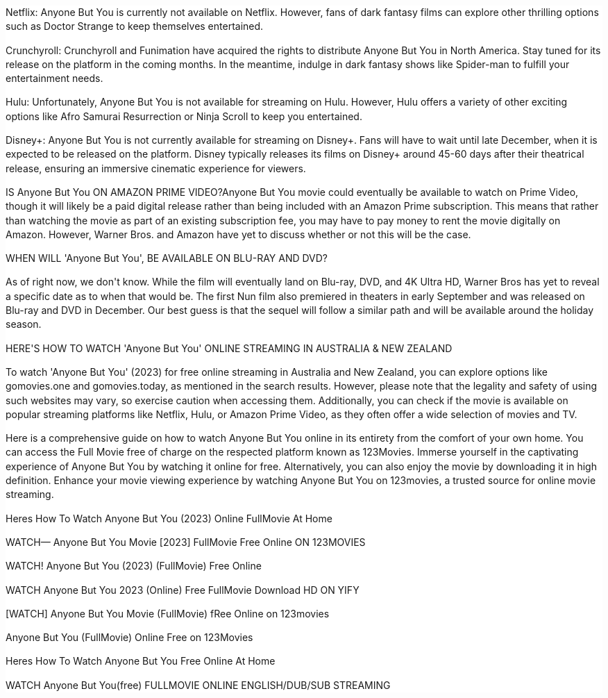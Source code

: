 Netflix: Anyone But You is currently not available on Netflix. However, fans of dark fantasy films can explore other thrilling options such as Doctor Strange to keep themselves entertained.

Crunchyroll: Crunchyroll and Funimation have acquired the rights to distribute Anyone But You in North America. Stay tuned for its release on the platform in the coming months. In the meantime, indulge in dark fantasy shows like Spider-man to fulfill your entertainment needs.

Hulu: Unfortunately, Anyone But You is not available for streaming on Hulu. However, Hulu offers a variety of other exciting options like Afro Samurai Resurrection or Ninja Scroll to keep you entertained.

Disney+: Anyone But You is not currently available for streaming on Disney+. Fans will have to wait until late December, when it is expected to be released on the platform. Disney typically releases its films on Disney+ around 45-60 days after their theatrical release, ensuring an immersive cinematic experience for viewers.

IS Anyone But You ON AMAZON PRIME VIDEO?Anyone But You movie could eventually be available to watch on Prime Video, though it will likely be a paid digital release rather than being included with an Amazon Prime subscription. This means that rather than watching the movie as part of an existing subscription fee, you may have to pay money to rent the movie digitally on Amazon. However, Warner Bros. and Amazon have yet to discuss whether or not this will be the case.

WHEN WILL 'Anyone But You', BE AVAILABLE ON BLU-RAY AND DVD?

As of right now, we don't know. While the film will eventually land on Blu-ray, DVD, and 4K Ultra HD, Warner Bros has yet to reveal a specific date as to when that would be. The first Nun film also premiered in theaters in early September and was released on Blu-ray and DVD in December. Our best guess is that the sequel will follow a similar path and will be available around the holiday season.

HERE'S HOW TO WATCH 'Anyone But You' ONLINE STREAMING IN AUSTRALIA & NEW ZEALAND

To watch 'Anyone But You' (2023) for free online streaming in Australia and New Zealand, you can explore options like gomovies.one and gomovies.today, as mentioned in the search results. However, please note that the legality and safety of using such websites may vary, so exercise caution when accessing them. Additionally, you can check if the movie is available on popular streaming platforms like Netflix, Hulu, or Amazon Prime Video, as they often offer a wide selection of movies and TV.

Here is a comprehensive guide on how to watch Anyone But You online in its entirety from the comfort of your own home. You can access the Full Movie free of charge on the respected platform known as 123Movies. Immerse yourself in the captivating experience of Anyone But You by watching it online for free. Alternatively, you can also enjoy the movie by downloading it in high definition. Enhance your movie viewing experience by watching Anyone But You on 123movies, a trusted source for online movie streaming.

Heres How To Watch Anyone But You (2023) Online FullMovie At Home

WATCH— Anyone But You Movie [2023] FullMovie Free Online ON 123MOVIES

WATCH! Anyone But You (2023) (FullMovie) Free Online

WATCH Anyone But You 2023 (Online) Free FullMovie Download HD ON YIFY

[WATCH] Anyone But You Movie (FullMovie) fRee Online on 123movies

Anyone But You (FullMovie) Online Free on 123Movies

Heres How To Watch Anyone But You Free Online At Home

WATCH Anyone But You(free) FULLMOVIE ONLINE ENGLISH/DUB/SUB STREAMING
